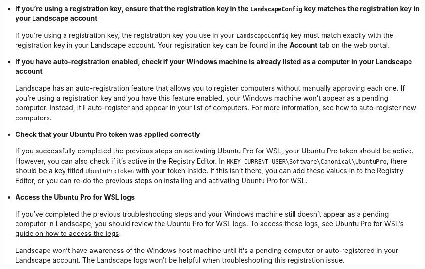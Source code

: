 - **If you’re using a registration key, ensure that the registration key in the `LandscapeConfig` key matches the registration key in your Landscape account**
    
    If you're using a registration key, the registration key you use in your `LandscapeConfig` key must match exactly with the registration key in your Landscape account. Your registration key can be found in the **Account** tab on the web portal. 
    
- **If you have auto-registration enabled, check if your Windows machine is already listed as a computer in your Landscape account**
    
    Landscape has an auto-registration feature that allows you to register computers without manually approving each one. If you’re using a registration key and you have this feature enabled, your Windows machine won’t appear as a pending computer. Instead, it’ll auto-register and appear in your list of computers. For more information, see [how to auto-register new computers](https://ubuntu.com/landscape/docs/configure-landscape-client#heading--auto-register-new-computers).
    
- **Check that your Ubuntu Pro token was applied correctly**
    
    If you successfully completed the previous steps on activating Ubuntu Pro for WSL, your Ubuntu Pro token should be active. However, you can also check if it’s active in the Registry Editor. In `HKEY_CURRENT_USER\Software\Canonical\UbuntuPro`, there should be a key titled `UbuntuProToken` with your token inside. If this isn’t there, you can add these values in to the Registry Editor, or you can re-do the previous steps on installing and activating Ubuntu Pro for WSL.

- **Access the Ubuntu Pro for WSL logs**
    
   If you’ve completed the previous troubleshooting steps and your Windows machine still doesn’t appear as a pending computer in Landscape, you should review the Ubuntu Pro for WSL logs. To access those logs, see [Ubuntu Pro for WSL’s guide on how to access the logs](https://canonical-ubuntu-pro-for-wsl.readthedocs-hosted.com/en/latest/dev/howto/06-access-the-logs/).

  Landscape won’t have awareness of the Windows host machine until it's a pending computer or auto-registered in your Landscape account. The Landscape logs won’t be helpful when troubleshooting this registration issue.

